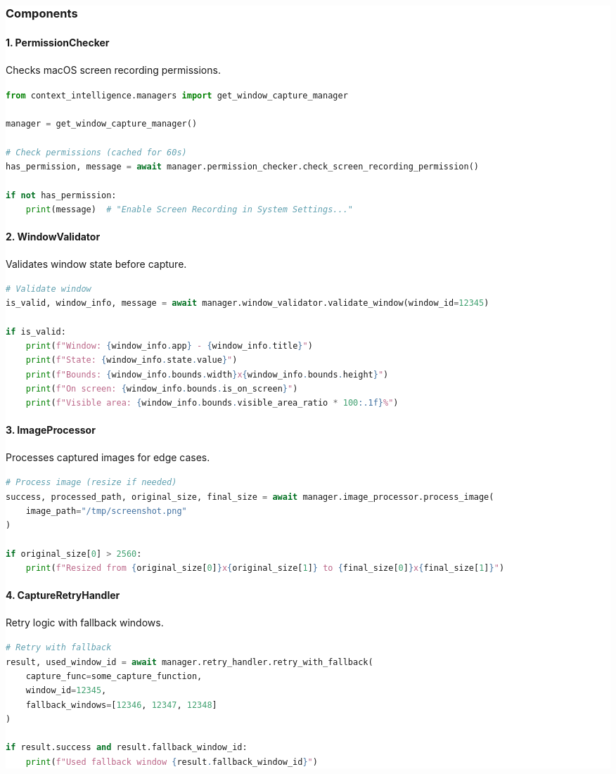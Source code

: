 ### Components

#### 1. PermissionChecker

Checks macOS screen recording permissions.

```python
from context_intelligence.managers import get_window_capture_manager

manager = get_window_capture_manager()

# Check permissions (cached for 60s)
has_permission, message = await manager.permission_checker.check_screen_recording_permission()

if not has_permission:
    print(message)  # "Enable Screen Recording in System Settings..."
```

#### 2. WindowValidator

Validates window state before capture.

```python
# Validate window
is_valid, window_info, message = await manager.window_validator.validate_window(window_id=12345)

if is_valid:
    print(f"Window: {window_info.app} - {window_info.title}")
    print(f"State: {window_info.state.value}")
    print(f"Bounds: {window_info.bounds.width}x{window_info.bounds.height}")
    print(f"On screen: {window_info.bounds.is_on_screen}")
    print(f"Visible area: {window_info.bounds.visible_area_ratio * 100:.1f}%")
```

#### 3. ImageProcessor

Processes captured images for edge cases.

```python
# Process image (resize if needed)
success, processed_path, original_size, final_size = await manager.image_processor.process_image(
    image_path="/tmp/screenshot.png"
)

if original_size[0] > 2560:
    print(f"Resized from {original_size[0]}x{original_size[1]} to {final_size[0]}x{final_size[1]}")
```

#### 4. CaptureRetryHandler

Retry logic with fallback windows.

```python
# Retry with fallback
result, used_window_id = await manager.retry_handler.retry_with_fallback(
    capture_func=some_capture_function,
    window_id=12345,
    fallback_windows=[12346, 12347, 12348]
)

if result.success and result.fallback_window_id:
    print(f"Used fallback window {result.fallback_window_id}")
```
